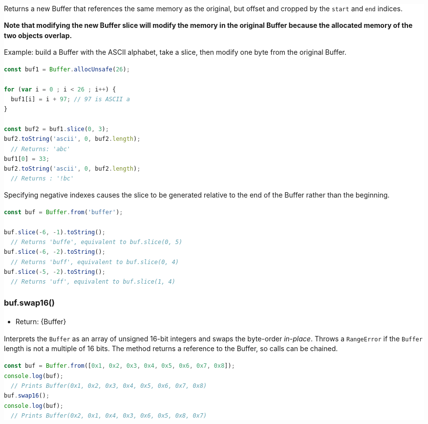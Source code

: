 Returns a new Buffer that references the same memory as the original, but
offset and cropped by the `start` and `end` indices.

**Note that modifying the new Buffer slice will modify the memory in the
original Buffer because the allocated memory of the two objects overlap.**

Example: build a Buffer with the ASCII alphabet, take a slice, then modify one
byte from the original Buffer.

```js
const buf1 = Buffer.allocUnsafe(26);

for (var i = 0 ; i < 26 ; i++) {
  buf1[i] = i + 97; // 97 is ASCII a
}

const buf2 = buf1.slice(0, 3);
buf2.toString('ascii', 0, buf2.length);
  // Returns: 'abc'
buf1[0] = 33;
buf2.toString('ascii', 0, buf2.length);
  // Returns : '!bc'
```

Specifying negative indexes causes the slice to be generated relative to the
end of the Buffer rather than the beginning.

```js
const buf = Buffer.from('buffer');

buf.slice(-6, -1).toString();
  // Returns 'buffe', equivalent to buf.slice(0, 5)
buf.slice(-6, -2).toString();
  // Returns 'buff', equivalent to buf.slice(0, 4)
buf.slice(-5, -2).toString();
  // Returns 'uff', equivalent to buf.slice(1, 4)
```

### buf.swap16()

* Return: {Buffer}

Interprets the `Buffer` as an array of unsigned 16-bit integers and swaps
the byte-order *in-place*. Throws a `RangeError` if the `Buffer` length is
not a multiple of 16 bits. The method returns a reference to the Buffer, so
calls can be chained.

```js
const buf = Buffer.from([0x1, 0x2, 0x3, 0x4, 0x5, 0x6, 0x7, 0x8]);
console.log(buf);
  // Prints Buffer(0x1, 0x2, 0x3, 0x4, 0x5, 0x6, 0x7, 0x8)
buf.swap16();
console.log(buf);
  // Prints Buffer(0x2, 0x1, 0x4, 0x3, 0x6, 0x5, 0x8, 0x7)
```


[`Array#includes()`]: https://developer.mozilla.org/en-US/docs/Web/JavaScript/Reference/Global_Objects/Array/includes
[`Array#indexOf()`]: https://developer.mozilla.org/en-US/docs/Web/JavaScript/Reference/Global_Objects/Array/indexOf
[`buf.entries()`]: #buffer_buf_entries
[`buf.fill(0)`]: #buffer_buf_fill_value_offset_end_encoding
[`buf.keys()`]: #buffer_buf_keys
[`buf.slice()`]: #buffer_buf_slice_start_end
[`buf.values()`]: #buffer_buf_values
[`buf1.compare(buf2)`]: #buffer_buf_compare_target_targetstart_targetend_sourcestart_sourceend
[`JSON.stringify()`]: https://developer.mozilla.org/en-US/docs/Web/JavaScript/Reference/Global_Objects/JSON/stringify
[`RangeError`]: errors.html#errors_class_rangeerror
[`String.prototype.length`]: https://developer.mozilla.org/en-US/docs/Web/JavaScript/Reference/Global_Objects/String/length
[`util.inspect()`]: util.html#util_util_inspect_object_options
[iterator]: https://developer.mozilla.org/en-US/docs/Web/JavaScript/Reference/Iteration_protocols
[RFC 4648, Section 5]: https://tools.ietf.org/html/rfc4648#section-5
[buffer_from_array]: #buffer_class_method_buffer_from_array
[buffer_from_buffer]: #buffer_class_method_buffer_from_buffer
[buffer_from_arraybuf]: #buffer_class_method_buffer_from_arraybuffer_byteoffset_length
[buffer_from_string]: #buffer_class_method_buffer_from_str_encoding
[buffer_allocunsafe]: #buffer_class_method_buffer_allocraw_size
[buffer_alloc]: #buffer_class_method_buffer_alloc_size_fill_encoding
[`TypedArray.from()`]: https://developer.mozilla.org/en-US/docs/Web/JavaScript/Reference/Global_Objects/TypedArray/from
[`DataView`]: https://developer.mozilla.org/en-US/docs/Web/JavaScript/Reference/Global_Objects/DataView
[`TypedArray`]: https://developer.mozilla.org/en-US/docs/Web/JavaScript/Reference/Global_Objects/TypedArray